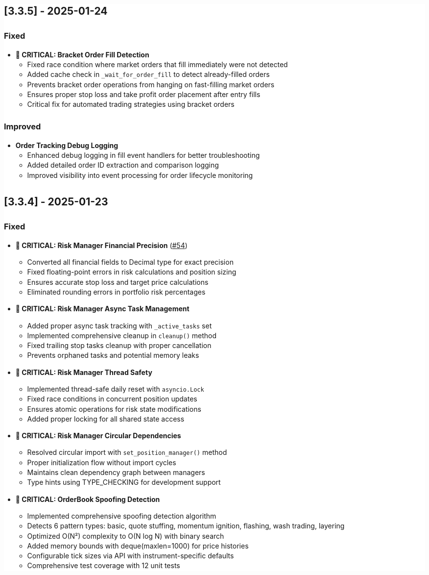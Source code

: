 ## [3.3.5] - 2025-01-24

### Fixed
- **🚨 CRITICAL: Bracket Order Fill Detection**
  - Fixed race condition where market orders that fill immediately were not detected
  - Added cache check in `_wait_for_order_fill` to detect already-filled orders
  - Prevents bracket order operations from hanging on fast-filling market orders
  - Ensures proper stop loss and take profit order placement after entry fills
  - Critical fix for automated trading strategies using bracket orders

### Improved
- **Order Tracking Debug Logging**
  - Enhanced debug logging in fill event handlers for better troubleshooting
  - Added detailed order ID extraction and comparison logging
  - Improved visibility into event processing for order lifecycle monitoring

## [3.3.4] - 2025-01-23

### Fixed
- **🚨 CRITICAL: Risk Manager Financial Precision** ([#54](https://github.com/TexasCoding/project-x-py/pull/54))
  - Converted all financial fields to Decimal type for exact precision
  - Fixed floating-point errors in risk calculations and position sizing
  - Ensures accurate stop loss and target price calculations
  - Eliminated rounding errors in portfolio risk percentages

- **🚨 CRITICAL: Risk Manager Async Task Management**
  - Added proper async task tracking with `_active_tasks` set
  - Implemented comprehensive cleanup in `cleanup()` method
  - Fixed trailing stop tasks cleanup with proper cancellation
  - Prevents orphaned tasks and potential memory leaks

- **🚨 CRITICAL: Risk Manager Thread Safety**
  - Implemented thread-safe daily reset with `asyncio.Lock`
  - Fixed race conditions in concurrent position updates
  - Ensures atomic operations for risk state modifications
  - Added proper locking for all shared state access

- **🚨 CRITICAL: Risk Manager Circular Dependencies**
  - Resolved circular import with `set_position_manager()` method
  - Proper initialization flow without import cycles
  - Maintains clean dependency graph between managers
  - Type hints using TYPE_CHECKING for development support

- **🚨 CRITICAL: OrderBook Spoofing Detection**
  - Implemented comprehensive spoofing detection algorithm
  - Detects 6 pattern types: basic, quote stuffing, momentum ignition, flashing, wash trading, layering
  - Optimized O(N²) complexity to O(N log N) with binary search
  - Added memory bounds with deque(maxlen=1000) for price histories
  - Configurable tick sizes via API with instrument-specific defaults
  - Comprehensive test coverage with 12 unit tests
